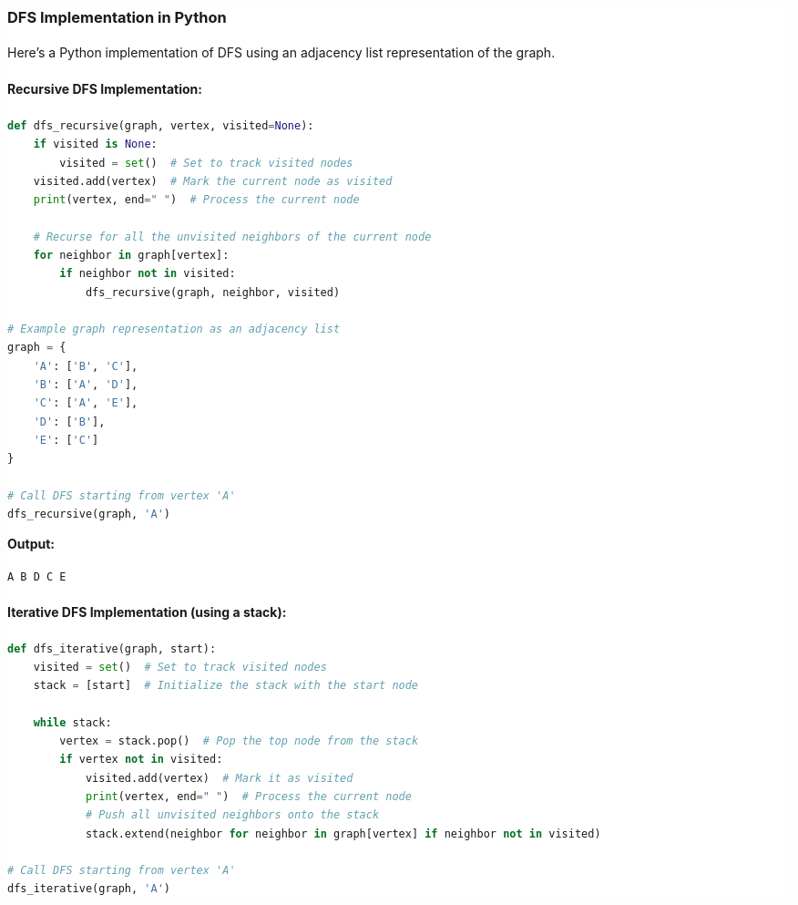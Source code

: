 
### **DFS Implementation in Python**

Here’s a Python implementation of DFS using an adjacency list representation of the graph.

#### **Recursive DFS Implementation:**

```python
def dfs_recursive(graph, vertex, visited=None):
    if visited is None:
        visited = set()  # Set to track visited nodes
    visited.add(vertex)  # Mark the current node as visited
    print(vertex, end=" ")  # Process the current node
    
    # Recurse for all the unvisited neighbors of the current node
    for neighbor in graph[vertex]:
        if neighbor not in visited:
            dfs_recursive(graph, neighbor, visited)

# Example graph representation as an adjacency list
graph = {
    'A': ['B', 'C'],
    'B': ['A', 'D'],
    'C': ['A', 'E'],
    'D': ['B'],
    'E': ['C']
}

# Call DFS starting from vertex 'A'
dfs_recursive(graph, 'A')
```

**Output:**
```
A B D C E
```

#### **Iterative DFS Implementation (using a stack):**

```python
def dfs_iterative(graph, start):
    visited = set()  # Set to track visited nodes
    stack = [start]  # Initialize the stack with the start node
    
    while stack:
        vertex = stack.pop()  # Pop the top node from the stack
        if vertex not in visited:
            visited.add(vertex)  # Mark it as visited
            print(vertex, end=" ")  # Process the current node
            # Push all unvisited neighbors onto the stack
            stack.extend(neighbor for neighbor in graph[vertex] if neighbor not in visited)

# Call DFS starting from vertex 'A'
dfs_iterative(graph, 'A')
```

